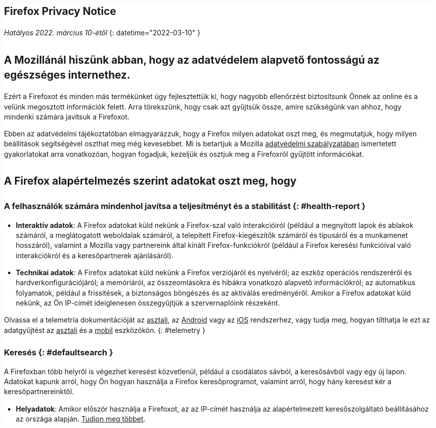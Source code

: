 ﻿## <span class="privacy-header-firefox">Firefox</span> <span class="privacy-header-policy">Privacy Notice</span>

*Hatályos 2022. március 10-étől*
{: datetime="2022-03-10" }

## A Mozillánál hiszünk abban, hogy az adatvédelem alapvető fontosságú az egészséges internethez.

Ezért a Firefoxot és minden más termékünket úgy fejlesztettük ki, hogy nagyobb ellenőrzést biztosítsunk Önnek az online és a velünk megosztott információk felett. Arra törekszünk, hogy csak azt gyűjtsük össze, amire szükségünk van ahhoz, hogy mindenki számára javítsuk a Firefoxot.

Ebben az adatvédelmi tájékoztatóban elmagyarázzuk, hogy a Firefox milyen adatokat oszt meg, és megmutatjuk, hogy milyen beállítások segítségével oszthat meg még kevesebbet. Mi is betartjuk a Mozilla [adatvédelmi szabályzatában](https://www.mozilla.org/privacy/) ismertetett gyakorlatokat arra vonatkozóan, hogyan fogadjuk, kezeljük és osztjuk meg a Firefoxról gyűjtött információkat.

## A Firefox alapértelmezés szerint adatokat oszt meg, hogy

### A felhasználók számára mindenhol javítsa a teljesítményt és a stabilitást {: #health-report }

* __Interaktív adatok__: A Firefox adatokat küld nekünk a Firefox-szal való interakcióiról (például a megnyitott lapok és ablakok számáról, a meglátogatott weboldalak számáról, a telepített Firefox-kiegészítők számáról és típusáról és a munkamenet hosszáról), valamint a Mozilla vagy partnereink által kínált Firefox-funkciókról (például a Firefox keresési funkcióival való interakciókról és a keresőpartnerek ajánlásáról).

* __Technikai adatok__: A Firefox adatokat küld nekünk a Firefox verziójáról és nyelvéről; az eszköz operációs rendszeréről és hardverkonfigurációjáról; a memóriáról, az összeomlásokra és hibákra vonatkozó alapvető információkról; az automatikus folyamatok, például a frissítések, a biztonságos böngészés és az aktiválás eredményéről. Amikor a Firefox adatokat küld nekünk, az Ön IP-címét ideiglenesen összegyűjtjük a szervernaplóink részeként.

Olvassa el a telemetria dokumentációját az [asztali](https://firefox-source-docs.mozilla.org/toolkit/components/telemetry/telemetry/index.html), az [Android](https://dictionary.telemetry.mozilla.org/apps/fenix) vagy az [iOS](https://github.com/mozilla-mobile/firefox-ios/wiki/Telemetry) rendszerhez, vagy tudja meg, hogyan tilthatja le ezt az adatgyűjtést az [asztali](https://support.mozilla.org/kb/share-data-mozilla-help-improve-firefox) és a [mobil](https://support.mozilla.org/kb/send-usage-data-firefox-mobile-browsers) eszközökön.
{: #telemetry }

### Keresés {: #defaultsearch }

A Firefoxban több helyről is végezhet keresést közvetlenül, például a csodálatos sávból, a keresősávból vagy egy új lapon. Adatokat kapunk arról, hogy Ön hogyan használja a Firefox keresőprogramot, valamint arról, hogy hány keresést kér a keresőpartnereinktől. 

* __Helyadatok__: Amikor először használja a Firefoxot, az az IP-címét használja az alapértelmezett keresőszolgáltató beállításához az országa alapján. [Tudjon meg többet](https://support.mozilla.org/kb/change-your-default-search-settings-firefox).
